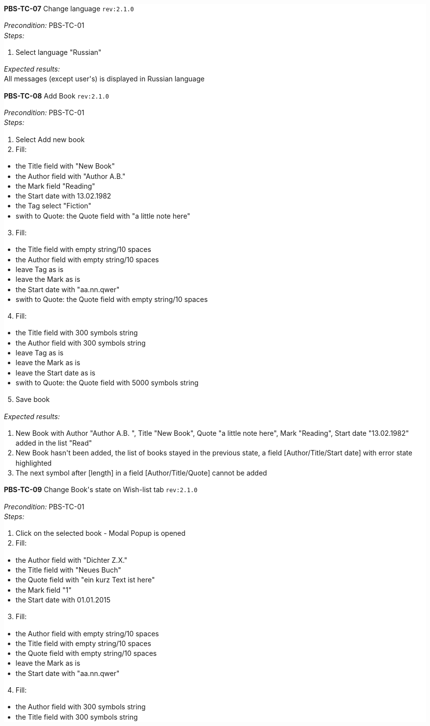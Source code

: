 **PBS-TC-07** Change language `rev:2.1.0`

_Precondition:_ PBS-TC-01<br>
_Steps:_

1. Select language "Russian"

_Expected results:_<br>
All messages (except user's) is displayed in Russian language

**PBS-TC-08** Add Book `rev:2.1.0`

_Precondition:_ PBS-TC-01<br>
_Steps:_

1. Select Add new book
2. Fill:
  * the Title field with "New Book"
  * the Author field with "Author A.B."
  * the Mark field "Reading"
  * the Start date with 13.02.1982
  * the Tag select "Fiction"
  * swith to Quote: the Quote field with "a little note here"
3. Fill:
  * the Title field with empty string/10 spaces
  * the Author field with empty string/10 spaces
  * leave Tag as is
  * leave the Mark as is
  * the Start date with "aa.nn.qwer"
  * swith to Quote: the Quote field with empty string/10 spaces
4. Fill:
  * the Title field with 300 symbols string
  * the Author field with 300 symbols string
  * leave Tag as is
  * leave the Mark as is
  * leave the Start date as is
  * swith to Quote: the Quote field with 5000 symbols string
5. Save book

_Expected results:_

1. New Book with Author "Author A.B. ", Title "New Book", Quote "a little note here", Mark "Reading", Start date "13.02.1982" added in the list "Read"
2. New Book hasn't been added, the list of books stayed in the previous state, a field [Author/Title/Start date] with error state highlighted
3. The next symbol after [length] in a field [Author/Title/Quote] cannot be added

**PBS-TC-09** Change Book's state on Wish-list tab `rev:2.1.0`

_Precondition:_ PBS-TC-01<br>
_Steps:_

1. Click on the selected book - Modal Popup is opened
2. Fill:
  * the Author field with "Dichter Z.X."
  * the Title field with "Neues Buch"
  * the Quote field with "ein kurz Text ist here"
  * the Mark field "1"
  * the Start date with 01.01.2015
3. Fill:
  * the Author field with empty string/10 spaces
  * the Title field with empty string/10 spaces
  * the Quote field with empty string/10 spaces
  * leave the Mark as is
  * the Start date with "aa.nn.qwer"
4. Fill:
  * the Author field with 300 symbols string
  * the Title field with 300 symbols string
